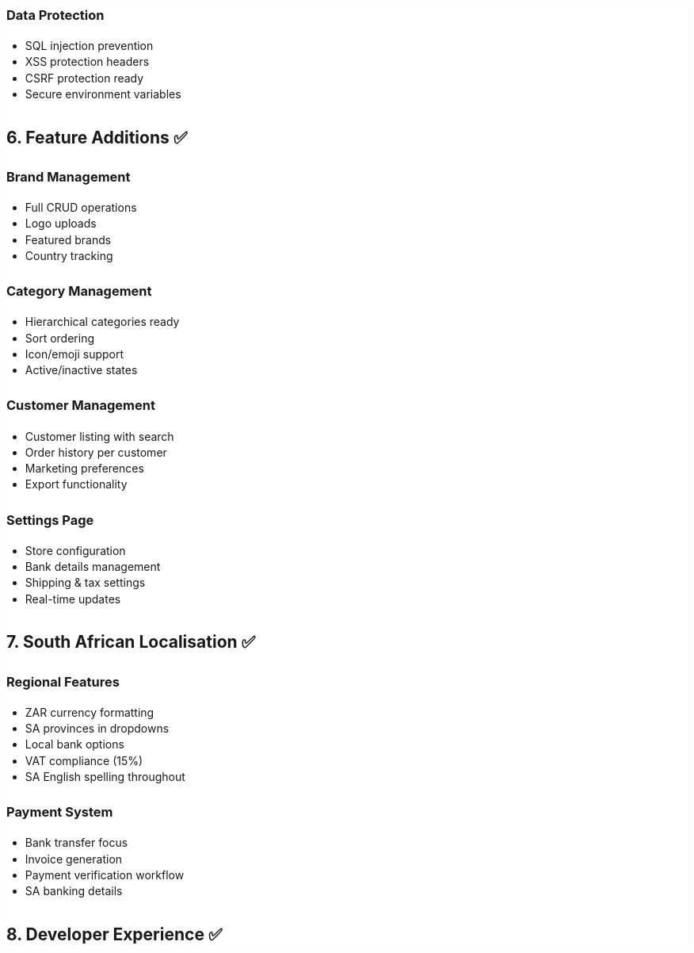### Data Protection
- SQL injection prevention
- XSS protection headers
- CSRF protection ready
- Secure environment variables

## 6. Feature Additions ✅

### Brand Management
- Full CRUD operations
- Logo uploads
- Featured brands
- Country tracking

### Category Management
- Hierarchical categories ready
- Sort ordering
- Icon/emoji support
- Active/inactive states

### Customer Management
- Customer listing with search
- Order history per customer
- Marketing preferences
- Export functionality

### Settings Page
- Store configuration
- Bank details management
- Shipping & tax settings
- Real-time updates

## 7. South African Localisation ✅

### Regional Features
- ZAR currency formatting
- SA provinces in dropdowns
- Local bank options
- VAT compliance (15%)
- SA English spelling throughout

### Payment System
- Bank transfer focus
- Invoice generation
- Payment verification workflow
- SA banking details

## 8. Developer Experience ✅
